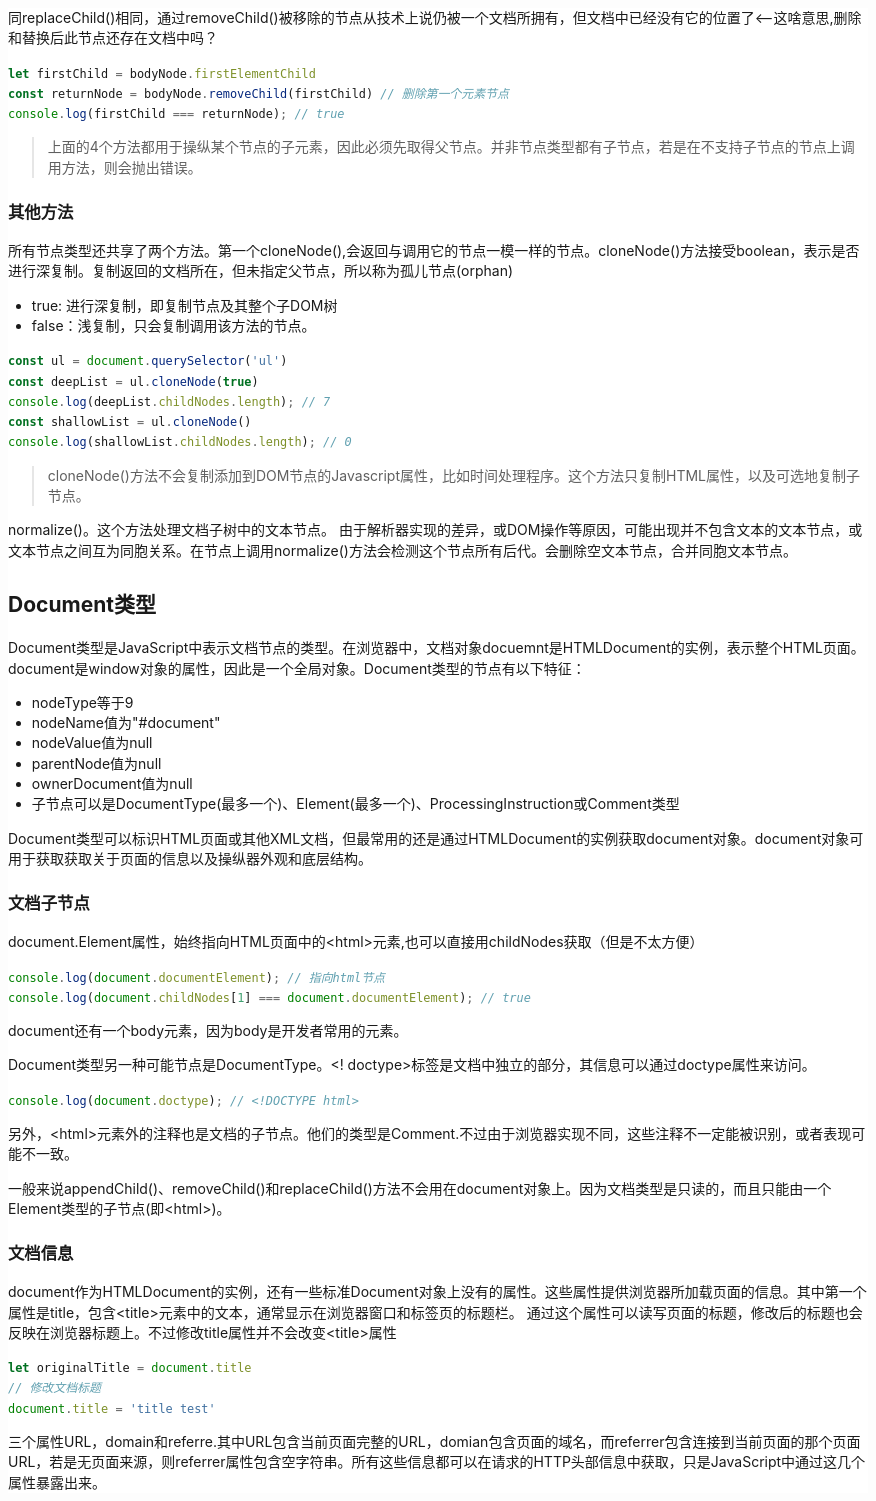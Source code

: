 同replaceChild()相同，通过removeChild()被移除的节点从技术上说仍被一个文档所拥有，但文档中已经没有它的位置了<--这啥意思,删除和替换后此节点还存在文档中吗？
``` js
let firstChild = bodyNode.firstElementChild
const returnNode = bodyNode.removeChild(firstChild) // 删除第一个元素节点
console.log(firstChild === returnNode); // true
```
> 上面的4个方法都用于操纵某个节点的子元素，因此必须先取得父节点。并非节点类型都有子节点，若是在不支持子节点的节点上调用方法，则会抛出错误。
### 其他方法
所有节点类型还共享了两个方法。第一个cloneNode(),会返回与调用它的节点一模一样的节点。cloneNode()方法接受boolean，表示是否进行深复制。复制返回的文档所在，但未指定父节点，所以称为孤儿节点(orphan)
+ true: 进行深复制，即复制节点及其整个子DOM树
+ false：浅复制，只会复制调用该方法的节点。
``` js
const ul = document.querySelector('ul')
const deepList = ul.cloneNode(true)
console.log(deepList.childNodes.length); // 7
const shallowList = ul.cloneNode()
console.log(shallowList.childNodes.length); // 0
```
> cloneNode()方法不会复制添加到DOM节点的Javascript属性，比如时间处理程序。这个方法只复制HTML属性，以及可选地复制子节点。

normalize()。这个方法处理文档子树中的文本节点。 由于解析器实现的差异，或DOM操作等原因，可能出现并不包含文本的文本节点，或文本节点之间互为同胞关系。在节点上调用normalize()方法会检测这个节点所有后代。会删除空文本节点，合并同胞文本节点。
## Document类型
Document类型是JavaScript中表示文档节点的类型。在浏览器中，文档对象docuemnt是HTMLDocument的实例，表示整个HTML页面。document是window对象的属性，因此是一个全局对象。Document类型的节点有以下特征：
+ nodeType等于9
+ nodeName值为"#document"
+ nodeValue值为null
+ parentNode值为null
+ ownerDocument值为null
+ 子节点可以是DocumentType(最多一个)、Element(最多一个)、ProcessingInstruction或Comment类型

Document类型可以标识HTML页面或其他XML文档，但最常用的还是通过HTMLDocument的实例获取document对象。document对象可用于获取获取关于页面的信息以及操纵器外观和底层结构。
### 文档子节点
document.Element属性，始终指向HTML页面中的\<html>元素,也可以直接用childNodes获取（但是不太方便）
``` js
console.log(document.documentElement); // 指向html节点
console.log(document.childNodes[1] === document.documentElement); // true
```
document还有一个body元素，因为body是开发者常用的元素。

Document类型另一种可能节点是DocumentType。<! doctype>标签是文档中独立的部分，其信息可以通过doctype属性来访问。
``` js
console.log(document.doctype); // <!DOCTYPE html>
```
另外，\<html>元素外的注释也是文档的子节点。他们的类型是Comment.不过由于浏览器实现不同，这些注释不一定能被识别，或者表现可能不一致。

一般来说appendChild()、removeChild()和replaceChild()方法不会用在document对象上。因为文档类型是只读的，而且只能由一个Element类型的子节点(即\<html>)。
### 文档信息
document作为HTMLDocument的实例，还有一些标准Document对象上没有的属性。这些属性提供浏览器所加载页面的信息。其中第一个属性是title，包含\<title>元素中的文本，通常显示在浏览器窗口和标签页的标题栏。 通过这个属性可以读写页面的标题，修改后的标题也会反映在浏览器标题上。不过修改title属性并不会改变\<title>属性
``` js
let originalTitle = document.title
// 修改文档标题
document.title = 'title test'
```
三个属性URL，domain和referre.其中URL包含当前页面完整的URL，domian包含页面的域名，而referrer包含连接到当前页面的那个页面URL，若是无页面来源，则referrer属性包含空字符串。所有这些信息都可以在请求的HTTP头部信息中获取，只是JavaScript中通过这几个属性暴露出来。
